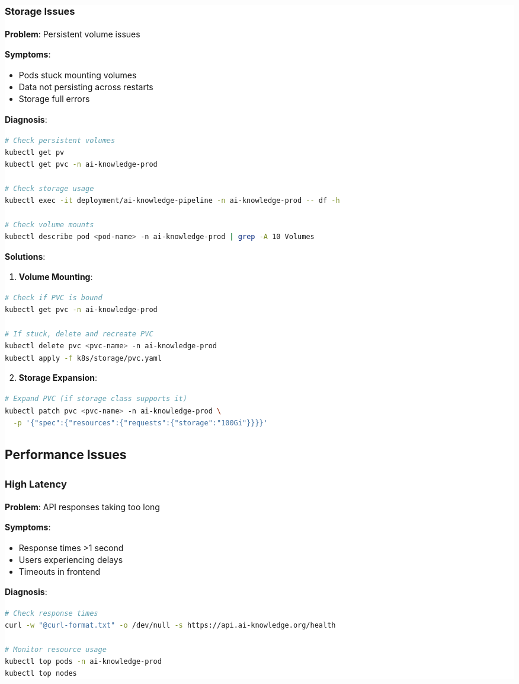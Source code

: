 ### Storage Issues

**Problem**: Persistent volume issues

**Symptoms**:
- Pods stuck mounting volumes
- Data not persisting across restarts
- Storage full errors

**Diagnosis**:
```bash
# Check persistent volumes
kubectl get pv
kubectl get pvc -n ai-knowledge-prod

# Check storage usage
kubectl exec -it deployment/ai-knowledge-pipeline -n ai-knowledge-prod -- df -h

# Check volume mounts
kubectl describe pod <pod-name> -n ai-knowledge-prod | grep -A 10 Volumes
```

**Solutions**:

1. **Volume Mounting**:
```bash
# Check if PVC is bound
kubectl get pvc -n ai-knowledge-prod

# If stuck, delete and recreate PVC
kubectl delete pvc <pvc-name> -n ai-knowledge-prod
kubectl apply -f k8s/storage/pvc.yaml
```

2. **Storage Expansion**:
```bash
# Expand PVC (if storage class supports it)
kubectl patch pvc <pvc-name> -n ai-knowledge-prod \
  -p '{"spec":{"resources":{"requests":{"storage":"100Gi"}}}}'
```

## Performance Issues

### High Latency

**Problem**: API responses taking too long

**Symptoms**:
- Response times >1 second
- Users experiencing delays
- Timeouts in frontend

**Diagnosis**:
```bash
# Check response times
curl -w "@curl-format.txt" -o /dev/null -s https://api.ai-knowledge.org/health

# Monitor resource usage
kubectl top pods -n ai-knowledge-prod
kubectl top nodes
```
